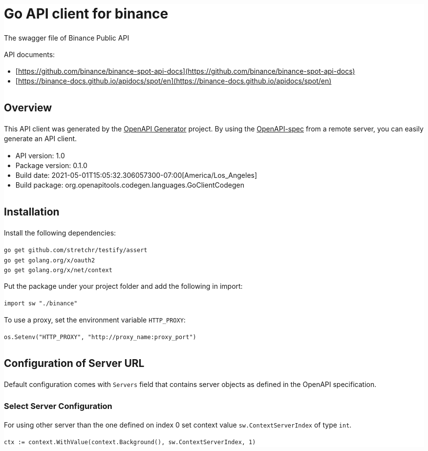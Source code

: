 # Go API client for binance

The swagger file of Binance Public API

API documents:
  - [https://github.com/binance/binance-spot-api-docs](https://github.com/binance/binance-spot-api-docs)
  - [https://binance-docs.github.io/apidocs/spot/en](https://binance-docs.github.io/apidocs/spot/en)

## Overview
This API client was generated by the [OpenAPI Generator](https://openapi-generator.tech) project.  By using the [OpenAPI-spec](https://www.openapis.org/) from a remote server, you can easily generate an API client.

- API version: 1.0
- Package version: 0.1.0
- Build date: 2021-05-01T15:05:32.306057300-07:00[America/Los_Angeles]
- Build package: org.openapitools.codegen.languages.GoClientCodegen

## Installation

Install the following dependencies:

```shell
go get github.com/stretchr/testify/assert
go get golang.org/x/oauth2
go get golang.org/x/net/context
```

Put the package under your project folder and add the following in import:

```golang
import sw "./binance"
```

To use a proxy, set the environment variable `HTTP_PROXY`:

```golang
os.Setenv("HTTP_PROXY", "http://proxy_name:proxy_port")
```

## Configuration of Server URL

Default configuration comes with `Servers` field that contains server objects as defined in the OpenAPI specification.

### Select Server Configuration

For using other server than the one defined on index 0 set context value `sw.ContextServerIndex` of type `int`.

```golang
ctx := context.WithValue(context.Background(), sw.ContextServerIndex, 1)
```
